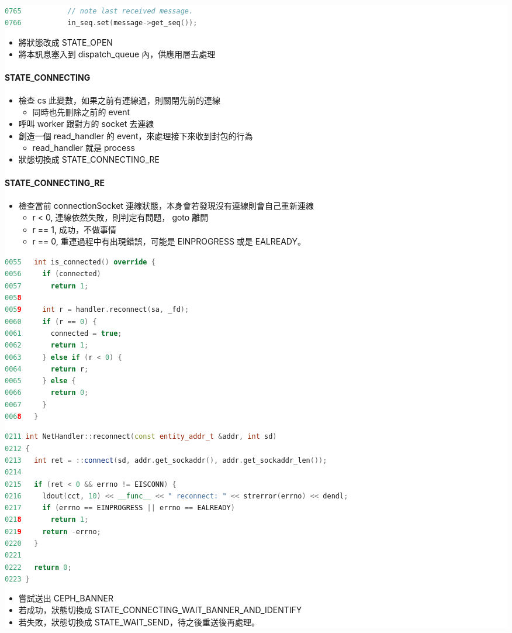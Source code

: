 ``` c++
0765           // note last received message.
0766           in_seq.set(message->get_seq());
```
- 將狀態改成 STATE_OPEN
- 將本訊息塞入到 dispatch_queue 內，供應用層去處理

#### STATE_CONNECTING
- 檢查 cs 此變數，如果之前有連線過，則關閉先前的連線
    - 同時也先刪除之前的 event
- 呼叫 worker 跟對方的 socket 去連線
- 創造一個 read_handler 的 event，來處理接下來收到封包的行為
    - read_handler 就是 process
- 狀態切換成 STATE_CONNECTING_RE

#### STATE_CONNECTING_RE
- 檢查當前 connectionSocket 連線狀態，本身會若發現沒有連線則會自己重新連線
    - r < 0, 連線依然失敗，則判定有問題， goto 離開
    - r == 1, 成功，不做事情
    - r == 0, 重連過程中有出現錯誤，可能是 EINPROGRESS  或是 EALREADY。
```c++
0055   int is_connected() override {
0056     if (connected)
0057       return 1;
0058 
0059     int r = handler.reconnect(sa, _fd);
0060     if (r == 0) {
0061       connected = true;
0062       return 1;
0063     } else if (r < 0) {
0064       return r;
0065     } else {
0066       return 0;
0067     }
0068   }
```
``` c++
0211 int NetHandler::reconnect(const entity_addr_t &addr, int sd)
0212 {
0213   int ret = ::connect(sd, addr.get_sockaddr(), addr.get_sockaddr_len());
0214 
0215   if (ret < 0 && errno != EISCONN) {
0216     ldout(cct, 10) << __func__ << " reconnect: " << strerror(errno) << dendl;
0217     if (errno == EINPROGRESS || errno == EALREADY)
0218       return 1;
0219     return -errno;
0220   }
0221 
0222   return 0;
0223 }
```
- 嘗試送出 CEPH_BANNER
- 若成功，狀態切換成 STATE_CONNECTING_WAIT_BANNER_AND_IDENTIFY
- 若失敗，狀態切換成 STATE_WAIT_SEND，待之後重送後再處理。
